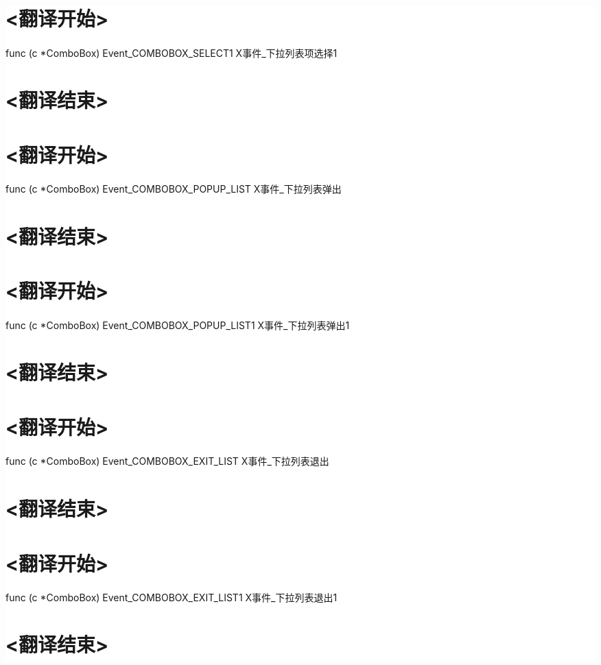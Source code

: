 
# <翻译开始>
func (c *ComboBox) Event_COMBOBOX_SELECT1
X事件_下拉列表项选择1
# <翻译结束>


# <翻译开始>
func (c *ComboBox) Event_COMBOBOX_POPUP_LIST
X事件_下拉列表弹出
# <翻译结束>


# <翻译开始>
func (c *ComboBox) Event_COMBOBOX_POPUP_LIST1
X事件_下拉列表弹出1
# <翻译结束>


# <翻译开始>
func (c *ComboBox) Event_COMBOBOX_EXIT_LIST
X事件_下拉列表退出
# <翻译结束>


# <翻译开始>
func (c *ComboBox) Event_COMBOBOX_EXIT_LIST1
X事件_下拉列表退出1
# <翻译结束>


